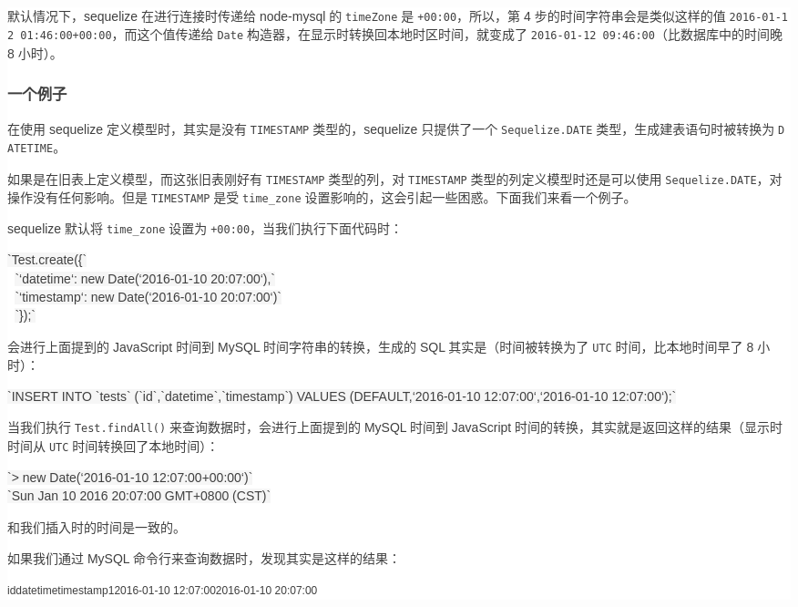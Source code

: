 <span style="color: rgb(63,63,63);background-color: rgb(255,255,255);font-size: 14px;font-family: Arial, Helvetica, sans-serif;">默认情况下，sequelize 在进行连接时传递给 node-mysql 的 `timeZone` 是 `+00:00`，所以，第 4 步的时间字符串会是类似这样的值 `2016-01-12 01:46:00+00:00`，而这个值传递给 `Date` 构造器，在显示时转换回本地时区时间，就变成了 `2016-01-12 09:46:00`（比数据库中的时间晚 8 小时）。</span>

### <span style="color: rgb(63,63,63);background-color: rgb(255,255,255);font-family: Arial, Helvetica, sans-serif;">一个例子</span>

<span style="color: rgb(63,63,63);background-color: rgb(255,255,255);font-size: 14px;font-family: Arial, Helvetica, sans-serif;">在使用 sequelize 定义模型时，其实是没有 `TIMESTAMP` 类型的，sequelize 只提供了一个 `Sequelize.DATE` 类型，生成建表语句时被转换为 `DATETIME`。</span>

<span style="color: rgb(63,63,63);background-color: rgb(255,255,255);font-size: 14px;font-family: Arial, Helvetica, sans-serif;">如果是在旧表上定义模型，而这张旧表刚好有 `TIMESTAMP` 类型的列，对 `TIMESTAMP` 类型的列定义模型时还是可以使用 `Sequelize.DATE`，对操作没有任何影响。但是 `TIMESTAMP` 是受 `time_zone` 设置影响的，这会引起一些困惑。下面我们来看一个例子。</span>

<span style="color: rgb(63,63,63);background-color: rgb(255,255,255);font-size: 14px;font-family: Arial, Helvetica, sans-serif;">sequelize 默认将 `time_zone` 设置为 `+00:00`，当我们执行下面代码时：</span>

<pre style="text-align:left;"><span style="color: rgb(63,63,63);background-color: rgb(246,246,246);font-size: 14px;font-family: Arial, Helvetica, sans-serif;">`Test.create({`</span>  
 <span style="color: rgb(63,63,63);background-color: rgb(246,246,246);font-size: 14px;font-family: Arial, Helvetica, sans-serif;">`‘datetime‘: new Date(‘2016-01-10 20:07:00‘),`</span>  
 <span style="color: rgb(63,63,63);background-color: rgb(246,246,246);font-size: 14px;font-family: Arial, Helvetica, sans-serif;">`‘timestamp‘: new Date(‘2016-01-10 20:07:00‘)`</span>  
 <span style="color: rgb(63,63,63);background-color: rgb(246,246,246);font-size: 14px;font-family: Arial, Helvetica, sans-serif;">`});`</span></pre>

<span style="color: rgb(63,63,63);background-color: rgb(255,255,255);font-size: 14px;font-family: Arial, Helvetica, sans-serif;">会进行上面提到的 JavaScript 时间到 MySQL 时间字符串的转换，生成的 SQL 其实是（时间被转换为了 `UTC` 时间，比本地时间早了 8 小时）：</span>

<pre style="text-align:left;"><span style="color: rgb(63,63,63);background-color: rgb(246,246,246);font-size: 14px;font-family: Arial, Helvetica, sans-serif;">`INSERT INTO `tests` (`id`,`datetime`,`timestamp`) VALUES (DEFAULT,‘2016-01-10 12:07:00‘,‘2016-01-10 12:07:00‘);`</span></pre>

<span style="color: rgb(63,63,63);background-color: rgb(255,255,255);font-size: 14px;font-family: Arial, Helvetica, sans-serif;">当我们执行 `Test.findAll()` 来查询数据时，会进行上面提到的 MySQL 时间到 JavaScript 时间的转换，其实就是返回这样的结果（显示时时间从 `UTC` 时间转换回了本地时间）：</span>

<pre style="text-align:left;"><span style="color: rgb(63,63,63);background-color: rgb(246,246,246);font-size: 14px;font-family: Arial, Helvetica, sans-serif;">`> new Date(‘2016-01-10 12:07:00+00:00‘)`</span>  
<span style="color: rgb(63,63,63);background-color: rgb(246,246,246);font-size: 14px;font-family: Arial, Helvetica, sans-serif;">`Sun Jan 10 2016 20:07:00 GMT+0800 (CST)`</span></pre>

<span style="color: rgb(63,63,63);background-color: rgb(255,255,255);font-size: 14px;font-family: Arial, Helvetica, sans-serif;">和我们插入时的时间是一致的。</span>

<span style="color: rgb(63,63,63);background-color: rgb(255,255,255);font-size: 14px;font-family: Arial, Helvetica, sans-serif;">如果我们通过 MySQL 命令行来查询数据时，发现其实是这样的结果：</span>

<span style="color: rgb(63,63,63);background-color: rgb(255,255,255);font-size: 12px;font-family: Arial, Helvetica, sans-serif;">iddatetimetimestamp12016-01-10 12:07:002016-01-10 20:07:00</span>
